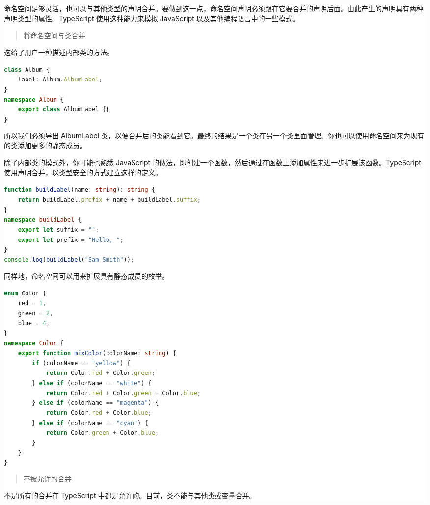 命名空间足够灵活，也可以与其他类型的声明合并。要做到这一点，命名空间声明必须跟在它要合并的声明后面。由此产生的声明具有两种声明类型的属性。TypeScript 使用这种能力来模拟 JavaScript 以及其他编程语言中的一些模式。

> 将命名空间与类合并

这给了用户一种描述内部类的方法。

```typescript
class Album {
    label: Album.AlbumLabel;
}
namespace Album {
    export class AlbumLabel {}
}
```

所以我们必须导出 AlbumLabel 类，以便合并后的类能看到它。最终的结果是一个类在另一个类里面管理。你也可以使用命名空间来为现有的类添加更多的静态成员。

除了内部类的模式外，你可能也熟悉 JavaScript 的做法，即创建一个函数，然后通过在函数上添加属性来进一步扩展该函数。TypeScript 使用声明合并，以类型安全的方式建立这样的定义。

```typescript
function buildLabel(name: string): string {
    return buildLabel.prefix + name + buildLabel.suffix;
}
namespace buildLabel {
    export let suffix = "";
    export let prefix = "Hello, ";
}
console.log(buildLabel("Sam Smith"));
```

同样地，命名空间可以用来扩展具有静态成员的枚举。

```typescript
enum Color {
    red = 1,
    green = 2,
    blue = 4,
}
namespace Color {
    export function mixColor(colorName: string) {
        if (colorName == "yellow") {
            return Color.red + Color.green;
        } else if (colorName == "white") {
            return Color.red + Color.green + Color.blue;
        } else if (colorName == "magenta") {
            return Color.red + Color.blue;
        } else if (colorName == "cyan") {
            return Color.green + Color.blue;
        }
    }
}
```

> 不被允许的合并

不是所有的合并在 TypeScript 中都是允许的。目前，类不能与其他类或变量合并。

